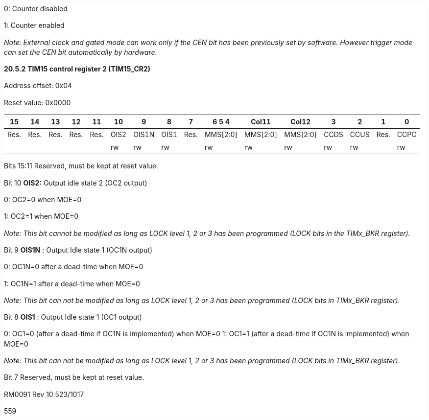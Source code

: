 
0: Counter disabled

1: Counter enabled

_Note: External clock and gated mode can work only if the CEN bit has been previously set by_
_software. However trigger mode can set the CEN bit automatically by hardware._


**20.5.2** **TIM15 control register 2 (TIM15_CR2)**


Address offset: 0x04


Reset value: 0x0000

|15|14|13|12|11|10|9|8|7|6 5 4|Col11|Col12|3|2|1|0|
|---|---|---|---|---|---|---|---|---|---|---|---|---|---|---|---|
|Res.|Res.|Res.|Res.|Res.|OIS2|OIS1N|OIS1|Res.|MMS[2:0]|MMS[2:0]|MMS[2:0]|CCDS|CCUS|Res.|CCPC|
||||||rw|rw|rw||rw|rw|rw|rw|rw||rw|



Bits 15:11 Reserved, must be kept at reset value.


Bit 10 **OIS2:** Output idle state 2 (OC2 output)

0: OC2=0 when MOE=0

1: OC2=1 when MOE=0

_Note: This bit cannot be modified as long as LOCK level 1, 2 or 3 has been programmed_
_(LOCK bits in the TIMx_BKR register)._


Bit 9 **OIS1N** : Output Idle state 1 (OC1N output)


0: OC1N=0 after a dead-time when MOE=0

1: OC1N=1 after a dead-time when MOE=0

_Note: This bit can not be modified as long as LOCK level 1, 2 or 3 has been programmed_
_(LOCK bits in TIMx_BKR register)._


Bit 8 **OIS1** : Output Idle state 1 (OC1 output)


0: OC1=0 (after a dead-time if OC1N is implemented) when MOE=0
1: OC1=1 (after a dead-time if OC1N is implemented) when MOE=0

_Note: This bit can not be modified as long as LOCK level 1, 2 or 3 has been programmed_
_(LOCK bits in TIMx_BKR register)._


Bit 7 Reserved, must be kept at reset value.


RM0091 Rev 10 523/1017



559
